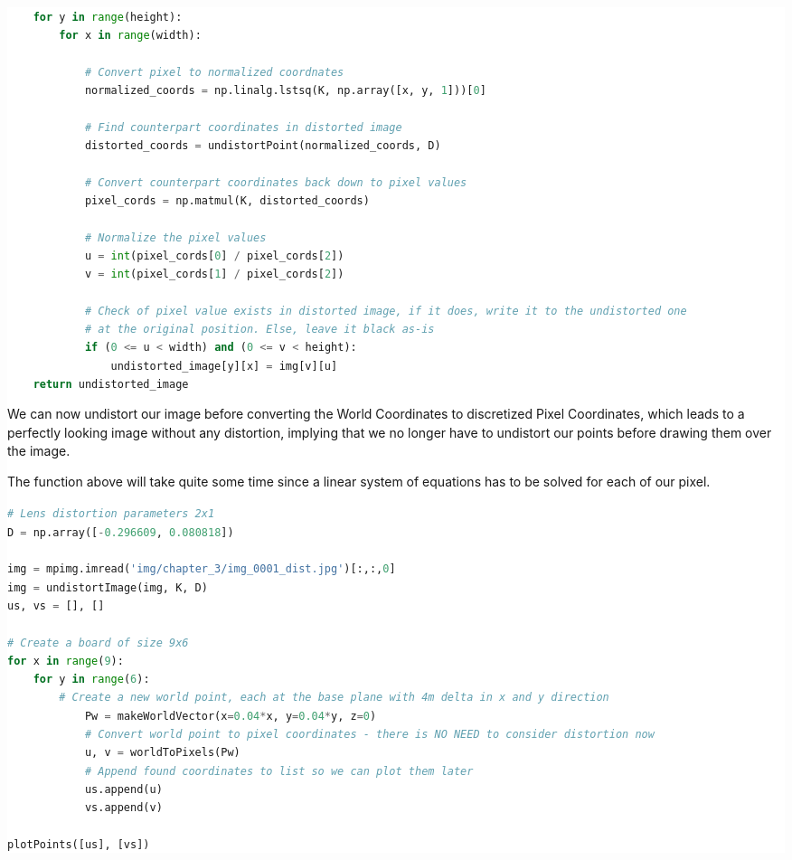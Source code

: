 ```python
    for y in range(height):
        for x in range(width):
            
            # Convert pixel to normalized coordnates
            normalized_coords = np.linalg.lstsq(K, np.array([x, y, 1]))[0]
            
            # Find counterpart coordinates in distorted image
            distorted_coords = undistortPoint(normalized_coords, D)
            
            # Convert counterpart coordinates back down to pixel values
            pixel_cords = np.matmul(K, distorted_coords)
            
            # Normalize the pixel values
            u = int(pixel_cords[0] / pixel_cords[2])
            v = int(pixel_cords[1] / pixel_cords[2])

            # Check of pixel value exists in distorted image, if it does, write it to the undistorted one
            # at the original position. Else, leave it black as-is
            if (0 <= u < width) and (0 <= v < height):
                undistorted_image[y][x] = img[v][u]
    return undistorted_image
```

We can now undistort our image before converting the World Coordinates to discretized Pixel Coordinates, which leads to a perfectly looking image without any distortion, implying that we no longer have to undistort our points before drawing them over the image. 

The function above will take quite some time since a linear system of equations has to be solved for each of our pixel. 


```python
# Lens distortion parameters 2x1
D = np.array([-0.296609, 0.080818])

img = mpimg.imread('img/chapter_3/img_0001_dist.jpg')[:,:,0]
img = undistortImage(img, K, D)
us, vs = [], []

# Create a board of size 9x6
for x in range(9):
    for y in range(6):
        # Create a new world point, each at the base plane with 4m delta in x and y direction
            Pw = makeWorldVector(x=0.04*x, y=0.04*y, z=0)
            # Convert world point to pixel coordinates - there is NO NEED to consider distortion now
            u, v = worldToPixels(Pw)
            # Append found coordinates to list so we can plot them later
            us.append(u)
            vs.append(v)

plotPoints([us], [vs])
```
